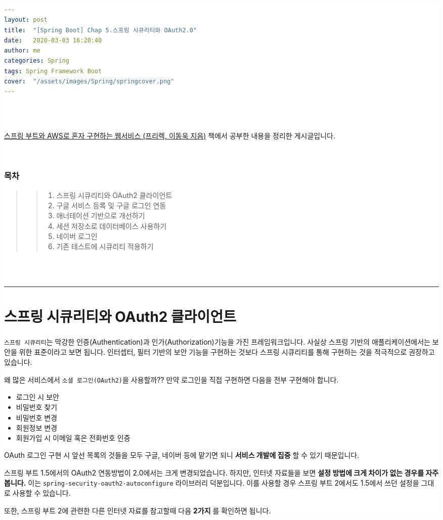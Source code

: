 ```yaml
---
layout: post
title:  "[Spring Boot] Chap 5.스프링 시큐리티와 OAuth2.0"
date:   2020-03-03 16:20:40
author: me
categories: Spring
tags: Spring Framework Boot
cover:  "/assets/images/Spring/springcover.png"
---
```


<br />
<br />

[스프링 부트와 AWS로 혼자 구현하는 웹서비스 (프리렉, 이동욱 지음)](https://jojoldu.tistory.com/463) 책에서 공부한 내용을 정리한 게시글입니다.

<br />

### 목차
>> 1. 스프링 시큐리티와 OAuth2 클라이언트
>> 2. 구글 서비스 등록 및 구글 로그인 연동
>> 3. 애너테이션 기반으로 개선하기
>> 4. 세션 저장소로 데이터베이스 사용하기
>> 5. 네이버 로그인 
>> 6. 기존 테스트에 시큐리티 적용하기





<br />
<br />


<hr />


# 스프링 시큐리티와 OAuth2 클라이언트
`스프링 시큐리티`는 막강한 인증(Authentication)과 인가(Authorization)기능을 가진 프레임워크입니다. 사실상 스프링 기반의 애플리케이션에서는 보안을 위한 표준이라고 보면 됩니다. 인터셉터, 필터 기반의 보안 기능을 구현하는 것보다 스프링 시큐리티를 통해 구현하는 것을 적극적으로 권장하고 있습니다.

왜 많은 서비스에서 `소셜 로그인(OAuth2)`을 사용할까?? 만약 로그인을 직접 구현하면 다음을 전부 구현해야 합니다.

* 로그인 시 보안
* 비밀번호 찾기
* 비밀번호 변경
* 회원정보 변경
* 회원가입 시 이메일 혹은 전화번호 인증

OAuth 로그인 구현 시 앞선 목록의 것들을 모두 구글, 네이버 등에 맡기면 되니 __서비스 개발에 집중__ 할 수 있기 때문입니다.

스프링 부트 1.5에서의 OAuth2 연동방법이 2.0에서는 크게 변경되었습니다. 하지만, 인터넷 자료들을 보면 __설정 방법에 크게 차이가 없는 경우를 자주 봅니다.__ 이는 `spring-security-oauth2-autoconfigure` 라이브러리 덕분입니다. 이를 사용할 경우 스프링 부트 2에서도 1.5에서 쓰던 설정을 그대로 사용할 수 있습니다.

또한, 스프링 부트 2에 관련한 다른 인터넷 자료를 참고할때 다음 __2가지__ 를 확인하면 됩니다.
